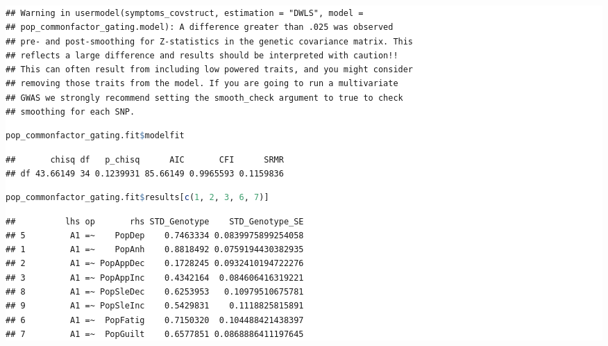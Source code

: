     ## Warning in usermodel(symptoms_covstruct, estimation = "DWLS", model =
    ## pop_commonfactor_gating.model): A difference greater than .025 was observed
    ## pre- and post-smoothing for Z-statistics in the genetic covariance matrix. This
    ## reflects a large difference and results should be interpreted with caution!!
    ## This can often result from including low powered traits, and you might consider
    ## removing those traits from the model. If you are going to run a multivariate
    ## GWAS we strongly recommend setting the smooth_check argument to true to check
    ## smoothing for each SNP.

``` r
pop_commonfactor_gating.fit$modelfit
```

    ##       chisq df   p_chisq      AIC       CFI      SRMR
    ## df 43.66149 34 0.1239931 85.66149 0.9965593 0.1159836

``` r
pop_commonfactor_gating.fit$results[c(1, 2, 3, 6, 7)]
```

    ##          lhs op       rhs STD_Genotype    STD_Genotype_SE
    ## 5         A1 =~    PopDep    0.7463334 0.0839975899254058
    ## 1         A1 =~    PopAnh    0.8818492 0.0759194430382935
    ## 2         A1 =~ PopAppDec    0.1728245 0.0932410194722276
    ## 3         A1 =~ PopAppInc    0.4342164  0.084606416319221
    ## 8         A1 =~ PopSleDec    0.6253953   0.10979510675781
    ## 9         A1 =~ PopSleInc    0.5429831    0.1118825815891
    ## 6         A1 =~  PopFatig    0.7150320  0.104488421438397
    ## 7         A1 =~  PopGuilt    0.6577851 0.0868886411197645